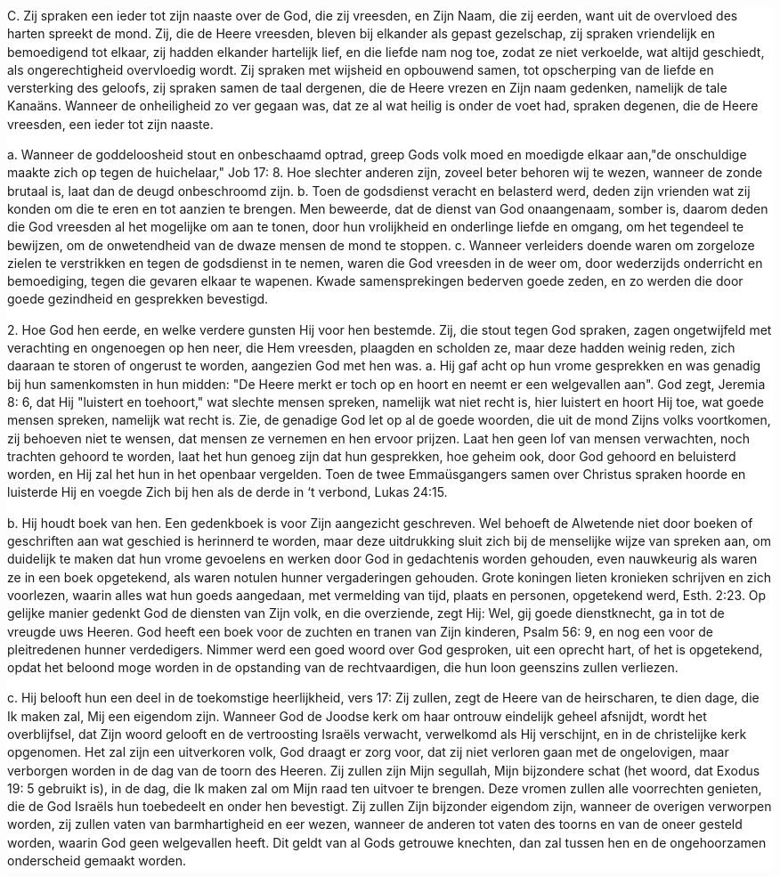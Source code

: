 C. Zij spraken een ieder tot zijn naaste over de God, die zij vreesden, en Zijn Naam, die zij eerden, want uit de overvloed des harten spreekt de mond. Zij, die de Heere vreesden, bleven bij elkander als gepast gezelschap, zij spraken vriendelijk en bemoedigend tot elkaar, zij hadden elkander hartelijk lief, en die liefde nam nog toe, zodat ze niet verkoelde, wat altijd geschiedt, als ongerechtigheid overvloedig wordt. Zij spraken met wijsheid en opbouwend samen, tot opscherping van de liefde en versterking des geloofs, zij spraken samen de taal dergenen, die de Heere vrezen en Zijn naam gedenken, namelijk de tale Kanaäns. Wanneer de onheiligheid zo ver gegaan was, dat ze al wat heilig is onder de voet had, spraken degenen, die de Heere vreesden, een ieder tot zijn naaste.

a. Wanneer de goddeloosheid stout en onbeschaamd optrad, greep Gods volk moed en moedigde elkaar aan,"de onschuldige maakte zich op tegen de huichelaar," Job 17: 8. Hoe slechter anderen zijn, zoveel beter behoren wij te wezen, wanneer de zonde brutaal is, laat dan de deugd onbeschroomd zijn.
b. Toen de godsdienst veracht en belasterd werd, deden zijn vrienden wat zij konden om die te eren en tot aanzien te brengen. Men beweerde, dat de dienst van God onaangenaam, somber is, daarom deden die God vreesden al het mogelijke om aan te tonen, door hun vrolijkheid en onderlinge liefde en omgang, om het tegendeel te bewijzen, om de onwetendheid van de dwaze mensen de mond te stoppen.
c. Wanneer verleiders doende waren om zorgeloze zielen te verstrikken en tegen de godsdienst in te nemen, waren die God vreesden in de weer om, door wederzijds onderricht en bemoediging, tegen die gevaren elkaar te wapenen. Kwade samensprekingen bederven goede zeden, en zo werden die door goede gezindheid en gesprekken bevestigd.

2\. Hoe God hen eerde, en welke verdere gunsten Hij voor hen bestemde. Zij, die stout tegen God spraken, zagen ongetwijfeld met verachting en ongenoegen op hen neer, die Hem vreesden, plaagden en scholden ze, maar deze hadden weinig reden, zich daaraan te storen of ongerust te worden, aangezien God met hen was.
a. Hij gaf acht op hun vrome gesprekken en was genadig bij hun samenkomsten in hun midden: "De Heere merkt er toch op en hoort en neemt er een welgevallen aan". God zegt, Jeremia 8: 6, dat Hij "luistert en toehoort," wat slechte mensen spreken, namelijk wat niet recht is, hier luistert en hoort Hij toe, wat goede mensen spreken, namelijk wat recht is. Zie, de genadige God let op al de goede woorden, die uit de mond Zijns volks voortkomen, zij behoeven niet te wensen, dat mensen ze vernemen en hen ervoor prijzen. Laat hen geen lof van mensen verwachten, noch trachten gehoord te worden, laat het hun genoeg zijn dat hun gesprekken, hoe geheim ook, door God gehoord en beluisterd worden, en Hij zal het hun in het openbaar vergelden. Toen de twee Emmaüsgangers samen over Christus spraken hoorde en luisterde Hij en voegde Zich bij hen als de derde in ‘t verbond, Lukas 24:15.

b. Hij houdt boek van hen. Een gedenkboek is voor Zijn aangezicht geschreven. Wel behoeft de Alwetende niet door boeken of geschriften aan wat geschied is herinnerd te worden, maar deze uitdrukking sluit zich bij de menselijke wijze van spreken aan, om duidelijk te maken dat hun vrome gevoelens en werken door God in gedachtenis worden gehouden, even nauwkeurig als waren ze in een boek opgetekend, als waren notulen hunner vergaderingen gehouden. Grote koningen lieten kronieken schrijven en zich voorlezen, waarin alles wat hun goeds aangedaan, met vermelding van tijd, plaats en personen, opgetekend werd, Esth. 2:23. Op gelijke manier gedenkt God de diensten van Zijn volk, en die overziende, zegt Hij: Wel, gij goede dienstknecht, ga in tot de vreugde uws Heeren. God heeft een boek voor de zuchten en tranen van Zijn kinderen, Psalm 56: 9, en nog een voor de pleitredenen hunner verdedigers. Nimmer werd een goed woord over God gesproken, uit een oprecht hart, of het is opgetekend, opdat het beloond moge worden in de opstanding van de rechtvaardigen, die hun loon geenszins zullen verliezen.

c. Hij belooft hun een deel in de toekomstige heerlijkheid, vers 17: Zij zullen, zegt de Heere van de heirscharen, te dien dage, die Ik maken zal, Mij een eigendom zijn. Wanneer God de Joodse kerk om haar ontrouw eindelijk geheel afsnijdt, wordt het overblijfsel, dat Zijn woord gelooft en de vertroosting Israëls verwacht, verwelkomd als Hij verschijnt, en in de christelijke kerk opgenomen. Het zal zijn een uitverkoren volk, God draagt er zorg voor, dat zij niet verloren gaan met de ongelovigen, maar verborgen worden in de dag van de toorn des Heeren. Zij zullen zijn Mijn segullah, Mijn bijzondere schat (het woord, dat Exodus 19: 5 gebruikt is), in de dag, die Ik maken zal om Mijn raad ten uitvoer te brengen. Deze vromen zullen alle voorrechten genieten, die de God Israëls hun toebedeelt en onder hen bevestigt. Zij zullen Zijn bijzonder eigendom zijn, wanneer de overigen verworpen worden, zij zullen vaten van barmhartigheid en eer wezen, wanneer de anderen tot vaten des toorns en van de oneer gesteld worden, waarin God geen welgevallen heeft. Dit geldt van al Gods getrouwe knechten, dan zal tussen hen en de ongehoorzamen onderscheid gemaakt worden. 
